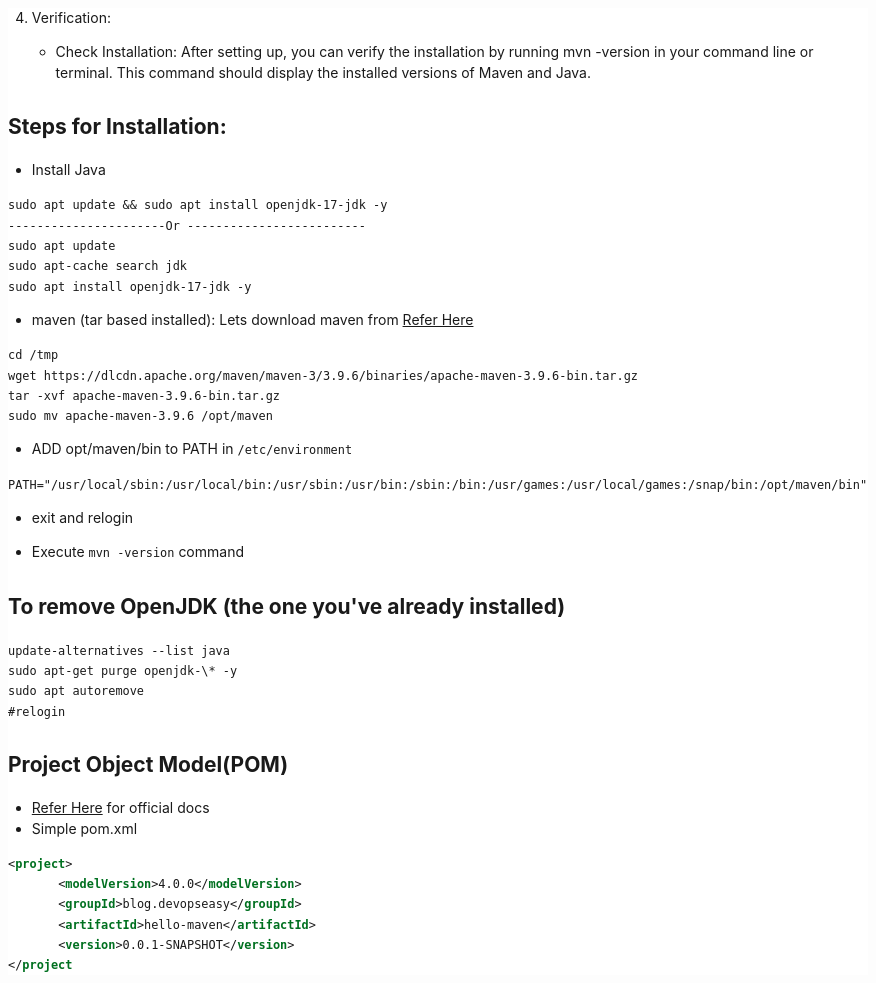 4. Verification:

    * Check Installation: After setting up, you can verify the installation by running mvn -version in your command line or terminal. This command should display the installed versions of Maven and Java.

## Steps for Installation:
* Install Java

```
sudo apt update && sudo apt install openjdk-17-jdk -y 
----------------------Or -------------------------
sudo apt update
sudo apt-cache search jdk
sudo apt install openjdk-17-jdk -y
```
* maven (tar based installed): Lets download maven from [Refer Here](https://maven.apache.org/download.cgi)
```
cd /tmp
wget https://dlcdn.apache.org/maven/maven-3/3.9.6/binaries/apache-maven-3.9.6-bin.tar.gz
tar -xvf apache-maven-3.9.6-bin.tar.gz
sudo mv apache-maven-3.9.6 /opt/maven
```

  
* ADD opt/maven/bin to PATH in ``` /etc/environment ```

```
PATH="/usr/local/sbin:/usr/local/bin:/usr/sbin:/usr/bin:/sbin:/bin:/usr/games:/usr/local/games:/snap/bin:/opt/maven/bin"
```
* exit and relogin


* Execute ``` mvn -version ``` command

## To remove OpenJDK (the one you've already installed)

```
update-alternatives --list java
sudo apt-get purge openjdk-\* -y
sudo apt autoremove
#relogin
```
## Project Object Model(POM)
* [Refer Here](https://maven.apache.org/guides/introduction/introduction-to-the-pom.html)  for official docs
* Simple pom.xml

```xml
<project>
       <modelVersion>4.0.0</modelVersion>
       <groupId>blog.devopseasy</groupId>
       <artifactId>hello-maven</artifactId>
       <version>0.0.1-SNAPSHOT</version>
</project
```
